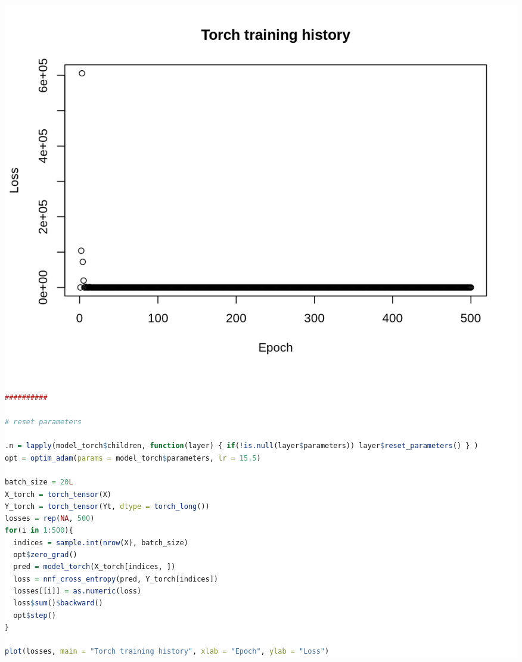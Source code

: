 <img src="05-fundamental_files/figure-html/chunk_chapter4_task_1_torch-2.png" width="100%" style="display: block; margin: auto;" />

```r

##########

# reset parameters

.n = lapply(model_torch$children, function(layer) { if(!is.null(layer$parameters)) layer$reset_parameters() } )
opt = optim_adam(params = model_torch$parameters, lr = 15.5)

batch_size = 20L
X_torch = torch_tensor(X)
Y_torch = torch_tensor(Yt, dtype = torch_long())
losses = rep(NA, 500)
for(i in 1:500){
  indices = sample.int(nrow(X), batch_size)
  opt$zero_grad()
  pred = model_torch(X_torch[indices, ])
  loss = nnf_cross_entropy(pred, Y_torch[indices])
  losses[[i]] = as.numeric(loss)
  loss$sum()$backward()
  opt$step()
}

plot(losses, main = "Torch training history", xlab = "Epoch", ylab = "Loss")
```
